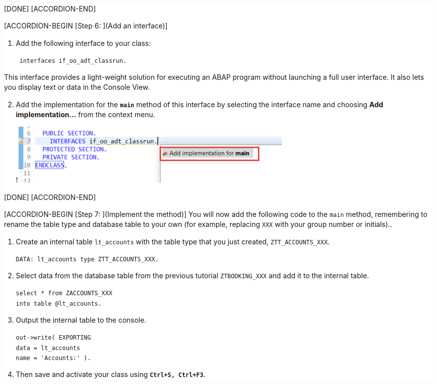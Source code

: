 [DONE]
[ACCORDION-END]

[ACCORDION-BEGIN [Step 6: ](Add an interface)]
1. Add the following interface to your class:

    ```ABAP
     interfaces if_oo_adt_classrun.
    ```

This interface provides a light-weight solution for executing an ABAP program without launching a full user interface.
It also lets you display text or data in the Console View.

2. Add the implementation for the **`main`** method of this interface by selecting the interface name and choosing **Add implementation...** from the context menu.

    !![step6a-add-intf](step6a-add-intf.png)

[DONE]
[ACCORDION-END]

[ACCORDION-BEGIN [Step 7: ](Implement the method)]
You will now add the following code to the `main` method, remembering to rename the table type and database table to your own (for example, replacing `XXX` with your group number or initials)..

1. Create an internal table `lt_accounts` with the table type that you just created, `ZTT_ACCOUNTS_XXX`.

    ```ABAP
    DATA: lt_accounts type ZTT_ACCOUNTS_XXX.
    ```
2. Select data from the database table from the previous tutorial `ZTBOOKING_XXX` and add it to the internal table.

    ```ABAP
    select * from ZACCOUNTS_XXX
    into table @lt_accounts.
    ```

3. Output the internal table to the console.

    ```ABAP
    out->write( EXPORTING
    data = lt_accounts
    name = 'Accounts:' ).
    ```


4. Then save and activate your class using **`Ctrl+S, Ctrl+F3`**.
